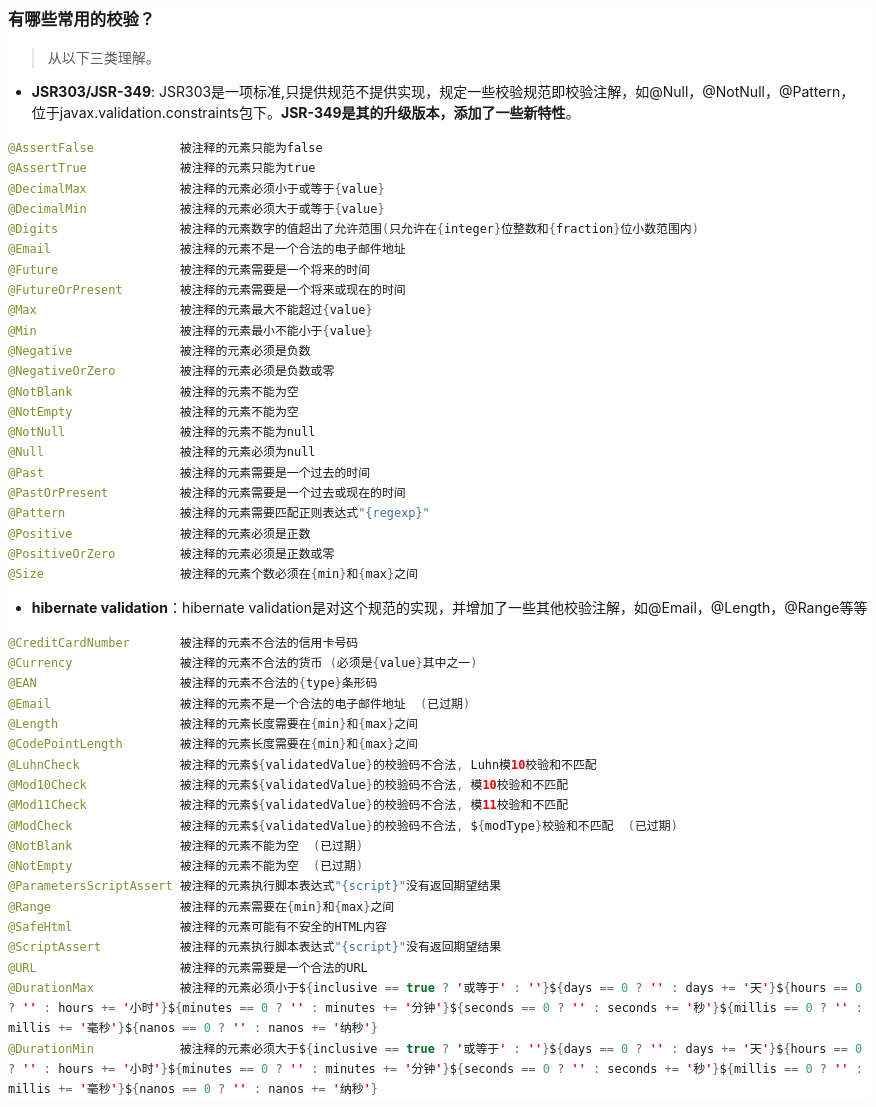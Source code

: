 ### 有哪些常用的校验？

> 从以下三类理解。

- **JSR303/JSR-349**: JSR303是一项标准,只提供规范不提供实现，规定一些校验规范即校验注解，如@Null，@NotNull，@Pattern，位于javax.validation.constraints包下。**JSR-349是其的升级版本，添加了一些新特性**。

````java
@AssertFalse            被注释的元素只能为false
@AssertTrue             被注释的元素只能为true
@DecimalMax             被注释的元素必须小于或等于{value}
@DecimalMin             被注释的元素必须大于或等于{value}
@Digits                 被注释的元素数字的值超出了允许范围(只允许在{integer}位整数和{fraction}位小数范围内)
@Email                  被注释的元素不是一个合法的电子邮件地址
@Future                 被注释的元素需要是一个将来的时间
@FutureOrPresent        被注释的元素需要是一个将来或现在的时间
@Max                    被注释的元素最大不能超过{value}
@Min                    被注释的元素最小不能小于{value}
@Negative               被注释的元素必须是负数
@NegativeOrZero         被注释的元素必须是负数或零
@NotBlank               被注释的元素不能为空
@NotEmpty               被注释的元素不能为空
@NotNull                被注释的元素不能为null
@Null                   被注释的元素必须为null
@Past                   被注释的元素需要是一个过去的时间
@PastOrPresent          被注释的元素需要是一个过去或现在的时间
@Pattern                被注释的元素需要匹配正则表达式"{regexp}"
@Positive               被注释的元素必须是正数
@PositiveOrZero         被注释的元素必须是正数或零
@Size                   被注释的元素个数必须在{min}和{max}之间
````

- **hibernate validation**：hibernate validation是对这个规范的实现，并增加了一些其他校验注解，如@Email，@Length，@Range等等

````java
@CreditCardNumber       被注释的元素不合法的信用卡号码
@Currency               被注释的元素不合法的货币 (必须是{value}其中之一)
@EAN                    被注释的元素不合法的{type}条形码
@Email                  被注释的元素不是一个合法的电子邮件地址  (已过期)
@Length                 被注释的元素长度需要在{min}和{max}之间
@CodePointLength        被注释的元素长度需要在{min}和{max}之间
@LuhnCheck              被注释的元素${validatedValue}的校验码不合法, Luhn模10校验和不匹配
@Mod10Check             被注释的元素${validatedValue}的校验码不合法, 模10校验和不匹配
@Mod11Check             被注释的元素${validatedValue}的校验码不合法, 模11校验和不匹配
@ModCheck               被注释的元素${validatedValue}的校验码不合法, ${modType}校验和不匹配  (已过期)
@NotBlank               被注释的元素不能为空  (已过期)
@NotEmpty               被注释的元素不能为空  (已过期)
@ParametersScriptAssert 被注释的元素执行脚本表达式"{script}"没有返回期望结果
@Range                  被注释的元素需要在{min}和{max}之间
@SafeHtml               被注释的元素可能有不安全的HTML内容
@ScriptAssert           被注释的元素执行脚本表达式"{script}"没有返回期望结果
@URL                    被注释的元素需要是一个合法的URL
@DurationMax            被注释的元素必须小于${inclusive == true ? '或等于' : ''}${days == 0 ? '' : days += '天'}${hours == 0 ? '' : hours += '小时'}${minutes == 0 ? '' : minutes += '分钟'}${seconds == 0 ? '' : seconds += '秒'}${millis == 0 ? '' : millis += '毫秒'}${nanos == 0 ? '' : nanos += '纳秒'}
@DurationMin            被注释的元素必须大于${inclusive == true ? '或等于' : ''}${days == 0 ? '' : days += '天'}${hours == 0 ? '' : hours += '小时'}${minutes == 0 ? '' : minutes += '分钟'}${seconds == 0 ? '' : seconds += '秒'}${millis == 0 ? '' : millis += '毫秒'}${nanos == 0 ? '' : nanos += '纳秒'}
````
